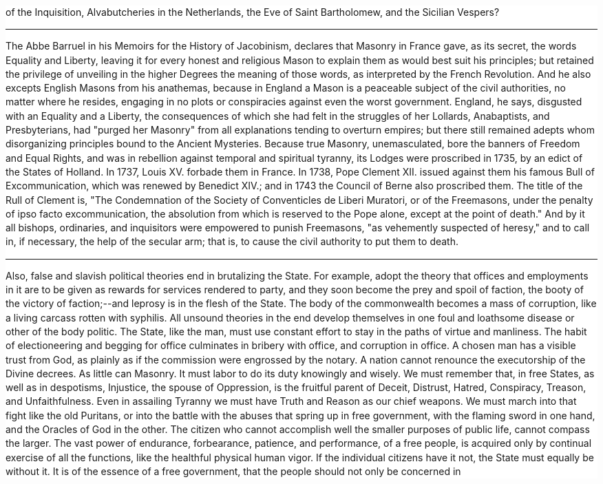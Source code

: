 of the Inquisition, Alvabutcheries in the Netherlands, the Eve of
Saint Bartholomew, and the Sicilian Vespers?
* * * * * *
The Abbe Barruel in his Memoirs for the History of Jacobinism,
declares that Masonry in France gave, as its secret, the words
Equality and Liberty, leaving it for every honest and religious
Mason to explain them as would best suit his principles; but
retained the privilege of unveiling in the higher Degrees the
meaning of those words, as interpreted by the French Revolution. And
he also excepts English Masons from his anathemas, because in
England a Mason is a peaceable subject of the civil authorities, no
matter where he resides, engaging in no plots or conspiracies
against even the worst government. England, he says, disgusted with
an Equality and a Liberty, the consequences of which she had felt in
the struggles of her Lollards, Anabaptists, and Presbyterians, had
"purged her Masonry" from all explanations tending to overturn
empires; but there still remained adepts whom disorganizing
principles bound to the Ancient Mysteries.
Because true Masonry, unemasculated, bore the banners of Freedom
and Equal Rights, and was in rebellion against temporal and
spiritual tyranny, its Lodges were proscribed in 1735, by an edict
of the States of Holland. In 1737, Louis XV. forbade them in France.
In 1738, Pope Clement XII. issued against them his famous Bull of
Excommunication, which was renewed by Benedict XIV.; and in 1743 the
Council of Berne also proscribed them. The title of the Rull of
Clement is, "The Condemnation of the Society of Conventicles de
Liberi Muratori, or of the Freemasons, under the penalty of ipso
facto excommunication, the absolution from which is reserved to the
Pope alone, except at the point of death." And by it all bishops,
ordinaries, and inquisitors were empowered to punish Freemasons, "as
vehemently suspected of heresy," and to call in, if necessary, the
help of the secular arm; that is, to cause the civil authority to
put them to death.
* * * * * *
Also, false and slavish political theories end in brutalizing the
State. For example, adopt the theory that offices and employments in
it are to be given as rewards for services rendered to party, and
they soon become the prey and spoil of faction, the booty of the
victory of faction;--and leprosy is in the flesh of the State. The
body of the commonwealth becomes a mass of corruption, like a living
carcass rotten with syphilis. All unsound theories in the end
develop themselves in one foul and loathsome disease or other of the
body politic. The State, like the man, must use constant effort to
stay in the paths of virtue and manliness. The habit of
electioneering and begging for office culminates in bribery with
office, and corruption in office.
A chosen man has a visible trust from God, as plainly as if the
commission were engrossed by the notary. A nation cannot renounce
the executorship of the Divine decrees. As little can Masonry. It
must labor to do its duty knowingly and wisely. We must remember
that, in free States, as well as in despotisms, Injustice, the
spouse of Oppression, is the fruitful parent of Deceit, Distrust,
Hatred, Conspiracy, Treason, and Unfaithfulness. Even in assailing
Tyranny we must have Truth and Reason as our chief weapons. We must
march into that fight like the old Puritans, or into the battle with
the abuses that spring up in free government, with the flaming sword
in one hand, and the Oracles of God in the other.
The citizen who cannot accomplish well the smaller purposes of
public life, cannot compass the larger. The vast power of endurance,
forbearance, patience, and performance, of a free people, is
acquired only by continual exercise of all the functions, like the
healthful physical human vigor. If the individual citizens have it
not, the State must equally be without it. It is of the essence of a
free government, that the people should not only be concerned in